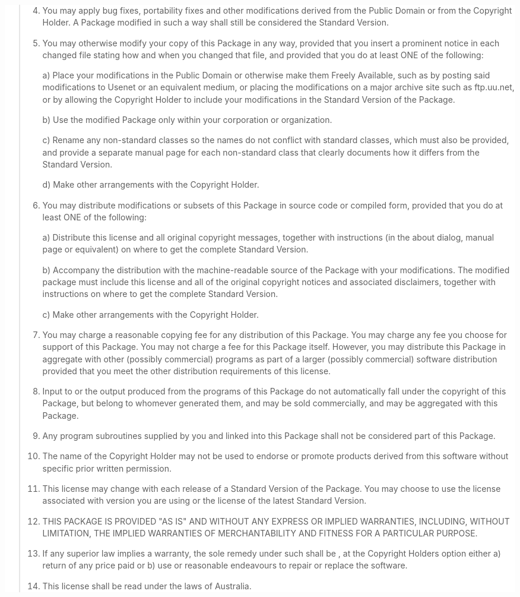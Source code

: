 > 
> 4. You may apply bug fixes, portability fixes and other modifications derived from the Public Domain or from the Copyright Holder. A Package modified in such a way shall still be considered the Standard Version.
> 
> 5. You may otherwise modify your copy of this Package in any way, provided that you insert a prominent notice in each changed file stating how and when you changed that file, and provided that you do at least ONE of the following:
> 
>     a) Place your modifications in the Public Domain or otherwise make them Freely Available, such as by posting said modifications to Usenet or an equivalent medium, or placing the modifications on a major archive site such as ftp.uu.net, or by allowing the Copyright Holder to include your modifications in the Standard Version of the Package.
> 
>     b) Use the modified Package only within your corporation or organization.
> 
>     c) Rename any non-standard classes so the names do not conflict with standard classes, which must also be provided, and provide a separate manual page for each non-standard class that clearly documents how it differs from the Standard Version.
> 
>     d) Make other arrangements with the Copyright Holder.
> 
> 6. You may distribute modifications or subsets of this Package in source code or compiled form, provided that you do at least ONE of the following:
> 
>     a) Distribute this license and all original copyright messages, together with instructions (in the about dialog, manual page or equivalent) on where to get the complete Standard Version.
> 
>     b) Accompany the distribution with the machine-readable source of the Package with your modifications. The modified package must include this license and all of the original copyright notices and associated disclaimers, together with instructions on where to get the complete Standard Version.
> 
>     c) Make other arrangements with the Copyright Holder.
> 
> 7. You may charge a reasonable copying fee for any distribution of this Package. You may charge any fee you choose for support of this Package. You may not charge a fee for this Package itself. However, you may distribute this Package in aggregate with other (possibly commercial) programs as part of a larger (possibly commercial) software distribution provided that you meet the other distribution requirements of this license.
> 
> 8. Input to or the output produced from the programs of this Package do not automatically fall under the copyright of this Package, but belong to whomever generated them, and may be sold commercially, and may be aggregated with this Package.
> 
> 9. Any program subroutines supplied by you and linked into this Package shall not be considered part of this Package.
> 
> 10. The name of the Copyright Holder may not be used to endorse or promote products derived from this software without specific prior written permission.
> 
> 11. This license may change with each release of a Standard Version of the Package. You may choose to use the license associated with version you are using or the license of the latest Standard Version.
> 
> 12. THIS PACKAGE IS PROVIDED "AS IS" AND WITHOUT ANY EXPRESS OR IMPLIED WARRANTIES, INCLUDING, WITHOUT LIMITATION, THE IMPLIED WARRANTIES OF MERCHANTABILITY AND FITNESS FOR A PARTICULAR PURPOSE.
> 
> 13. If any superior law implies a warranty, the sole remedy under such shall be , at the Copyright Holders option either a) return of any price paid or b) use or reasonable endeavours to repair or replace the software.
> 
> 14. This license shall be read under the laws of Australia.
   